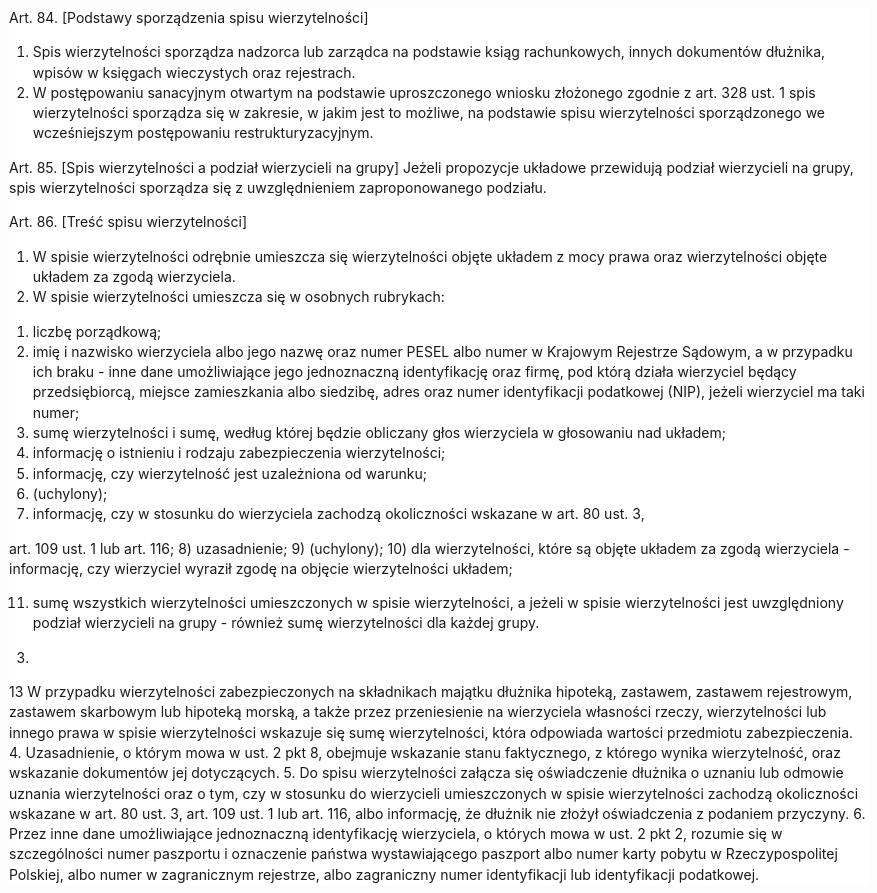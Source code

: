 
Art. 84. [Podstawy sporządzenia spisu wierzytelności]
1. Spis wierzytelności sporządza nadzorca lub zarządca na podstawie ksiąg rachunkowych, innych
dokumentów dłużnika, wpisów w księgach wieczystych oraz rejestrach.
2. W postępowaniu sanacyjnym otwartym na podstawie uproszczonego wniosku złożonego
zgodnie z art. 328 ust. 1 spis wierzytelności sporządza się w zakresie, w jakim jest to możliwe, na
podstawie spisu wierzytelności sporządzonego we wcześniejszym postępowaniu
restrukturyzacyjnym.

Art. 85. [Spis wierzytelności a podział wierzycieli na grupy]
Jeżeli propozycje układowe przewidują podział wierzycieli na grupy, spis wierzytelności
sporządza się z uwzględnieniem zaproponowanego podziału.

Art. 86. [Treść spisu wierzytelności]
1. W spisie wierzytelności odrębnie umieszcza się wierzytelności objęte układem z mocy prawa
oraz wierzytelności objęte układem za zgodą wierzyciela.
2. W spisie wierzytelności umieszcza się w osobnych rubrykach:
1) liczbę porządkową;
2) imię i nazwisko wierzyciela albo jego nazwę oraz numer PESEL albo numer w Krajowym
Rejestrze Sądowym, a w przypadku ich braku - inne dane umożliwiające jego jednoznaczną
identyfikację oraz firmę, pod którą działa wierzyciel będący przedsiębiorcą, miejsce
zamieszkania albo siedzibę, adres oraz numer identyfikacji podatkowej (NIP), jeżeli wierzyciel
ma taki numer;
3) sumę wierzytelności i sumę, według której będzie obliczany głos wierzyciela w głosowaniu
nad układem;
4) informację o istnieniu i rodzaju zabezpieczenia wierzytelności;
5) informację, czy wierzytelność jest uzależniona od warunku;
6) (uchylony);
7) informację, czy w stosunku do wierzyciela zachodzą okoliczności wskazane w art. 80 ust. 3,

art. 109 ust. 1 lub art. 116;
8) uzasadnienie;
9) (uchylony);
10) dla wierzytelności, które są objęte układem za zgodą wierzyciela - informację, czy
wierzyciel wyraził zgodę na objęcie wierzytelności układem;

11) sumę wszystkich wierzytelności umieszczonych w spisie wierzytelności, a jeżeli w spisie
wierzytelności jest uwzględniony podział wierzycieli na grupy - również sumę wierzytelności
dla każdej grupy.
3. 
13 
W przypadku wierzytelności zabezpieczonych na składnikach majątku dłużnika hipoteką,
zastawem, zastawem rejestrowym, zastawem skarbowym lub hipoteką morską, a także przez
przeniesienie na wierzyciela własności rzeczy, wierzytelności lub innego prawa w spisie
wierzytelności wskazuje się sumę wierzytelności, która odpowiada wartości przedmiotu
zabezpieczenia.
4. Uzasadnienie, o którym mowa w ust. 2 pkt 8, obejmuje wskazanie stanu faktycznego, z którego
wynika wierzytelność, oraz wskazanie dokumentów jej dotyczących.
5. Do spisu wierzytelności załącza się oświadczenie dłużnika o uznaniu lub odmowie uznania
wierzytelności oraz o tym, czy w stosunku do wierzycieli umieszczonych w spisie wierzytelności
zachodzą okoliczności wskazane w art. 80 ust. 3, art. 109 ust. 1 lub art. 116, albo informację, że
dłużnik nie złożył oświadczenia z podaniem przyczyny.
6. Przez inne dane umożliwiające jednoznaczną identyfikację wierzyciela, o których mowa w ust.
2 pkt 2, rozumie się w szczególności numer paszportu i oznaczenie państwa wystawiającego
paszport albo numer karty pobytu w Rzeczypospolitej Polskiej, albo numer w zagranicznym
rejestrze, albo zagraniczny numer identyfikacji lub identyfikacji podatkowej.
